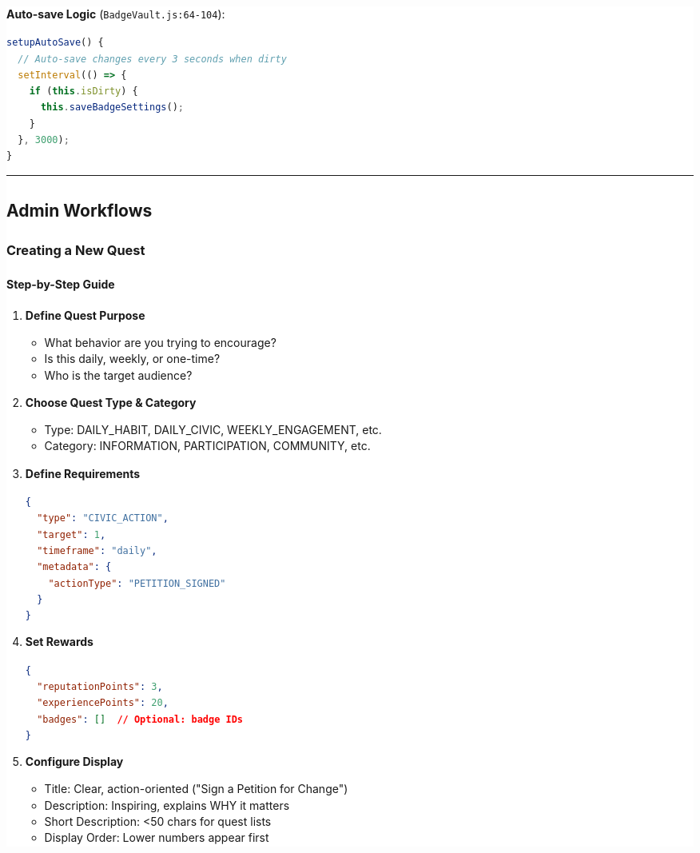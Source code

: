 **Auto-save Logic** (`BadgeVault.js:64-104`):
```javascript
setupAutoSave() {
  // Auto-save changes every 3 seconds when dirty
  setInterval(() => {
    if (this.isDirty) {
      this.saveBadgeSettings();
    }
  }, 3000);
}
```

---

## Admin Workflows

### Creating a New Quest

#### **Step-by-Step Guide**

1. **Define Quest Purpose**
   - What behavior are you trying to encourage?
   - Is this daily, weekly, or one-time?
   - Who is the target audience?

2. **Choose Quest Type & Category**
   - Type: DAILY_HABIT, DAILY_CIVIC, WEEKLY_ENGAGEMENT, etc.
   - Category: INFORMATION, PARTICIPATION, COMMUNITY, etc.

3. **Define Requirements**
   ```json
   {
     "type": "CIVIC_ACTION",
     "target": 1,
     "timeframe": "daily",
     "metadata": {
       "actionType": "PETITION_SIGNED"
     }
   }
   ```

4. **Set Rewards**
   ```json
   {
     "reputationPoints": 3,
     "experiencePoints": 20,
     "badges": []  // Optional: badge IDs
   }
   ```

5. **Configure Display**
   - Title: Clear, action-oriented ("Sign a Petition for Change")
   - Description: Inspiring, explains WHY it matters
   - Short Description: <50 chars for quest lists
   - Display Order: Lower numbers appear first
